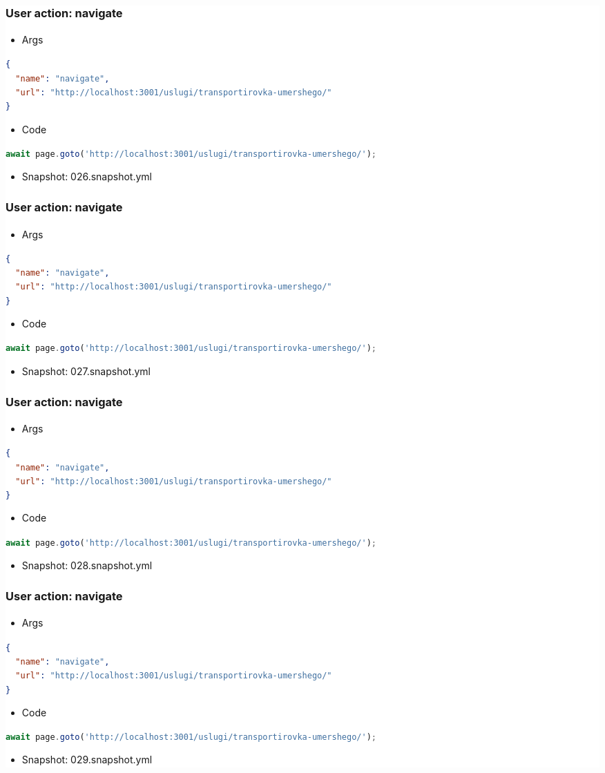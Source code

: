 
### User action: navigate
- Args
```json
{
  "name": "navigate",
  "url": "http://localhost:3001/uslugi/transportirovka-umershego/"
}
```
- Code
```js
await page.goto('http://localhost:3001/uslugi/transportirovka-umershego/');
```
- Snapshot: 026.snapshot.yml


### User action: navigate
- Args
```json
{
  "name": "navigate",
  "url": "http://localhost:3001/uslugi/transportirovka-umershego/"
}
```
- Code
```js
await page.goto('http://localhost:3001/uslugi/transportirovka-umershego/');
```
- Snapshot: 027.snapshot.yml


### User action: navigate
- Args
```json
{
  "name": "navigate",
  "url": "http://localhost:3001/uslugi/transportirovka-umershego/"
}
```
- Code
```js
await page.goto('http://localhost:3001/uslugi/transportirovka-umershego/');
```
- Snapshot: 028.snapshot.yml


### User action: navigate
- Args
```json
{
  "name": "navigate",
  "url": "http://localhost:3001/uslugi/transportirovka-umershego/"
}
```
- Code
```js
await page.goto('http://localhost:3001/uslugi/transportirovka-umershego/');
```
- Snapshot: 029.snapshot.yml
